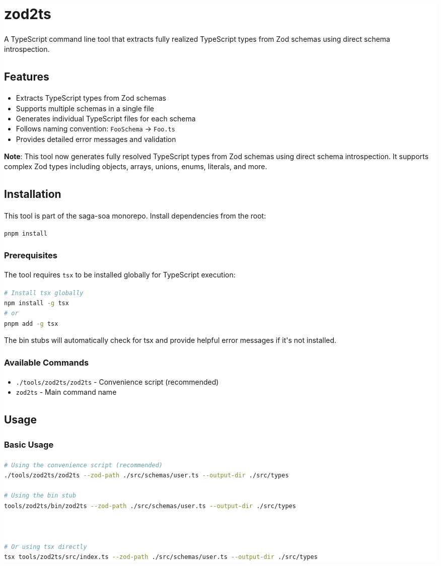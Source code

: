 # zod2ts

A TypeScript command line tool that extracts fully realized TypeScript types from Zod schemas using direct schema introspection.

## Features

- Extracts TypeScript types from Zod schemas
- Supports multiple schemas in a single file
- Generates individual TypeScript files for each schema
- Follows naming convention: `FooSchema` → `Foo.ts`
- Provides detailed error messages and validation

**Note**: This tool now generates fully resolved TypeScript types from Zod schemas using direct schema introspection. It supports complex Zod types including objects, arrays, unions, enums, literals, and more.

## Installation

This tool is part of the saga-soa monorepo. Install dependencies from the root:

```bash
pnpm install
```

### Prerequisites

The tool requires `tsx` to be installed globally for TypeScript execution:

```bash
# Install tsx globally
npm install -g tsx
# or
pnpm add -g tsx
```

The bin stubs will automatically check for tsx and provide helpful error messages if it's not installed.

### Available Commands

- `./tools/zod2ts/zod2ts` - Convenience script (recommended)
- `zod2ts` - Main command name

## Usage

### Basic Usage

```bash
# Using the convenience script (recommended)
./tools/zod2ts/zod2ts --zod-path ./src/schemas/user.ts --output-dir ./src/types

# Using the bin stub
tools/zod2ts/bin/zod2ts --zod-path ./src/schemas/user.ts --output-dir ./src/types



# Or using tsx directly
tsx tools/zod2ts/src/index.ts --zod-path ./src/schemas/user.ts --output-dir ./src/types
```
